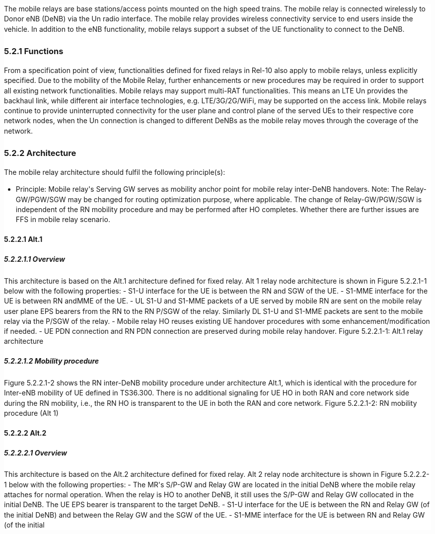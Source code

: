 The mobile relays are base stations/access points mounted on the high speed
trains. The mobile relay is connected wirelessly to Donor eNB (DeNB) via the
Un radio interface. The mobile relay provides wireless connectivity service to
end users inside the vehicle. In addition to the eNB functionality, mobile
relays support a subset of the UE functionality to connect to the DeNB.
### 5.2.1 Functions
From a specification point of view, functionalities defined for fixed relays
in Rel-10 also apply to mobile relays, unless explicitly specified. Due to the
mobility of the Mobile Relay, further enhancements or new procedures may be
required in order to support all existing network functionalities.
Mobile relays may support multi-RAT functionalities. This means an LTE Un
provides the backhaul link, while different air interface technologies, e.g.
LTE/3G/2G/WiFi, may be supported on the access link.
Mobile relays continue to provide uninterrupted connectivity for the user
plane and control plane of the served UEs to their respective core network
nodes, when the Un connection is changed to different DeNBs as the mobile
relay moves through the coverage of the network.
### 5.2.2 Architecture
The mobile relay architecture should fulfil the following principle(s):
  * Principle: Mobile relay's Serving GW serves as mobility anchor point for mobile relay inter-DeNB handovers.
Note: The Relay-GW/PGW/SGW may be changed for routing optimization purpose,
where applicable. The change of Relay-GW/PGW/SGW is independent of the RN
mobility procedure and may be performed after HO completes. Whether there are
further issues are FFS in mobile relay scenario.
#### 5.2.2.1 Alt.1
##### 5.2.2.1.1 Overview
This architecture is based on the Alt.1 architecture defined for fixed relay.
Alt 1 relay node architecture is shown in Figure 5.2.2.1-1 below with the
following properties:
\- S1-U interface for the UE is between the RN and SGW of the UE.
\- S1-MME interface for the UE is between RN andMME of the UE.
\- UL S1-U and S1-MME packets of a UE served by mobile RN are sent on the
mobile relay user plane EPS bearers from the RN to the RN P/SGW of the relay.
Similarly DL S1-U and S1-MME packets are sent to the mobile relay via the
P/SGW of the relay.
\- Mobile relay HO reuses existing UE handover procedures with some
enhancement/modification if needed.
\- UE PDN connection and RN PDN connection are preserved during mobile relay
handover.
Figure 5.2.2.1-1: Alt.1 relay architecture
##### 5.2.2.1.2 Mobility procedure
Figure 5.2.2.1-2 shows the RN inter-DeNB mobility procedure under architecture
Alt.1, which is identical with the procedure for Inter-eNB mobility of UE
defined in TS36.300. There is no additional signaling for UE HO in both RAN
and core network side during the RN mobility, i.e., the RN HO is transparent
to the UE in both the RAN and core network.
Figure 5.2.2.1-2: RN mobility procedure (Alt 1)
#### 5.2.2.2 Alt.2
##### 5.2.2.2.1 Overview
This architecture is based on the Alt.2 architecture defined for fixed relay.
Alt 2 relay node architecture is shown in Figure 5.2.2.2-1 below with the
following properties:
\- The MR's S/P-GW and Relay GW are located in the initial DeNB where the
mobile relay attaches for normal operation. When the relay is HO to another
DeNB, it still uses the S/P-GW and Relay GW collocated in the initial DeNB.
The UE EPS bearer is transparent to the target DeNB.
\- S1-U interface for the UE is between the RN and Relay GW (of the initial
DeNB) and between the Relay GW and the SGW of the UE.
\- S1-MME interface for the UE is between RN and Relay GW (of the initial